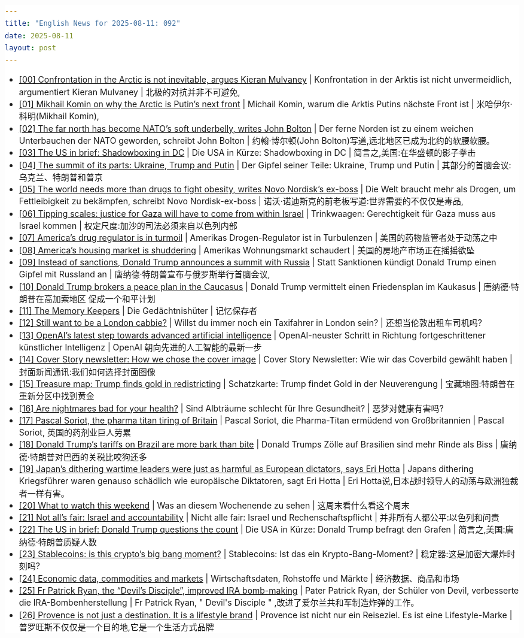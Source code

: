 ```yaml
---
title: "English News for 2025-08-11: 092"
date: 2025-08-11
layout: post
---
```


- [[00] Confrontation in the Arctic is not inevitable, argues Kieran Mulvaney](#article-0) | Konfrontation in der Arktis ist nicht unvermeidlich, argumentiert Kieran Mulvaney | 北极的对抗并非不可避免,
- [[01] Mikhail Komin on why the Arctic is Putin’s next front](#article-1) | Michail Komin, warum die Arktis Putins nächste Front ist | 米哈伊尔·科明(Mikhail Komin),
- [[02] The far north has become NATO’s soft underbelly, writes John Bolton](#article-2) | Der ferne Norden ist zu einem weichen Unterbauchen der NATO geworden, schreibt John Bolton | 约翰·博尔顿(John Bolton)写道,远北地区已成为北约的软腰软腰。
- [[03] The US in brief: Shadowboxing in DC](#article-3) | Die USA in Kürze: Shadowboxing in DC | 简言之,美国:在华盛顿的影子拳击
- [[04] The summit of its parts: Ukraine, Trump and Putin](#article-4) | Der Gipfel seiner Teile: Ukraine, Trump und Putin | 其部分的首脑会议:乌克兰、特朗普和普京
- [[05] The world needs more than drugs to fight obesity, writes Novo Nordisk’s ex-boss](#article-5) | Die Welt braucht mehr als Drogen, um Fettleibigkeit zu bekämpfen, schreibt Novo Nordisk-ex-boss | 诺沃·诺迪斯克的前老板写道:世界需要的不仅仅是毒品,
- [[06] Tipping scales: justice for Gaza will have to come from within Israel](#article-6) | Trinkwaagen: Gerechtigkeit für Gaza muss aus Israel kommen | 权定尺度:加沙的司法必须来自以色列内部
- [[07] America’s drug regulator is in turmoil](#article-7) | Amerikas Drogen-Regulator ist in Turbulenzen | 美国的药物监管者处于动荡之中
- [[08] America’s housing market is shuddering](#article-8) | Amerikas Wohnungsmarkt schaudert | 美国的房地产市场正在摇摇欲坠
- [[09] Instead of sanctions, Donald Trump announces a summit with Russia](#article-9) | Statt Sanktionen kündigt Donald Trump einen Gipfel mit Russland an | 唐纳德·特朗普宣布与俄罗斯举行首脑会议,
- [[10] Donald Trump brokers a peace plan in the Caucasus](#article-10) | Donald Trump vermittelt einen Friedensplan im Kaukasus | 唐纳德·特朗普在高加索地区 促成一个和平计划
- [[11] The Memory Keepers](#article-11) | Die Gedächtnishüter | 记忆保存者
- [[12] Still want to be a London cabbie?](#article-12) | Willst du immer noch ein Taxifahrer in London sein? | 还想当伦敦出租车司机吗?
- [[13] OpenAI’s latest step towards advanced artificial intelligence](#article-13) | OpenAI-neuster Schritt in Richtung fortgeschrittener künstlicher Intelligenz | OpenAI 朝向先进的人工智能的最新一步
- [[14] Cover Story newsletter: How we chose the cover image](#article-14) | Cover Story Newsletter: Wie wir das Coverbild gewählt haben | 封面新闻通讯:我们如何选择封面图像
- [[15] Treasure map: Trump finds gold in redistricting](#article-15) | Schatzkarte: Trump findet Gold in der Neuverengung | 宝藏地图:特朗普在重新分区中找到黄金
- [[16] Are nightmares bad for your health?](#article-16) | Sind Albträume schlecht für Ihre Gesundheit? | 恶梦对健康有害吗?
- [[17] Pascal Soriot, the pharma titan tiring of Britain](#article-17) | Pascal Soriot, die Pharma-Titan ermüdend von Großbritannien | Pascal Soriot, 英国的药剂业巨人劳累
- [[18] Donald Trump’s tariffs on Brazil are more bark than bite](#article-18) | Donald Trumps Zölle auf Brasilien sind mehr Rinde als Biss | 唐纳德·特朗普对巴西的关税比咬狗还多
- [[19] Japan’s dithering wartime leaders were just as harmful as European dictators, says Eri Hotta](#article-19) | Japans dithering Kriegsführer waren genauso schädlich wie europäische Diktatoren, sagt Eri Hotta | Eri Hotta说,日本战时领导人的动荡与欧洲独裁者一样有害。
- [[20] What to watch this weekend](#article-20) | Was an diesem Wochenende zu sehen | 这周末看什么看这个周末
- [[21] Not all’s fair: Israel and accountability](#article-21) | Nicht alle fair: Israel und Rechenschaftspflicht | 并非所有人都公平:以色列和问责
- [[22] The US in brief: Donald Trump questions the count](#article-22) | Die USA in Kürze: Donald Trump befragt den Grafen | 简言之,美国:唐纳德·特朗普质疑人数
- [[23] Stablecoins: is this crypto’s big bang moment?](#article-23) | Stablecoins: Ist das ein Krypto-Bang-Moment? | 稳定器:这是加密大爆炸时刻吗?
- [[24] Economic data, commodities and markets](#article-24) | Wirtschaftsdaten, Rohstoffe und Märkte | 经济数据、商品和市场
- [[25] Fr Patrick Ryan, the “Devil’s Disciple”, improved IRA bomb-making](#article-25) | Pater Patrick Ryan, der Schüler von Devil, verbesserte die IRA-Bombenherstellung | Fr Patrick Ryan, " Devil's Disciple " ,改进了爱尔兰共和军制造炸弹的工作。
- [[26] Provence is not just a destination. It is a lifestyle brand](#article-26) | Provence ist nicht nur ein Reiseziel. Es ist eine Lifestyle-Marke | 普罗旺斯不仅仅是一个目的地,它是一个生活方式品牌